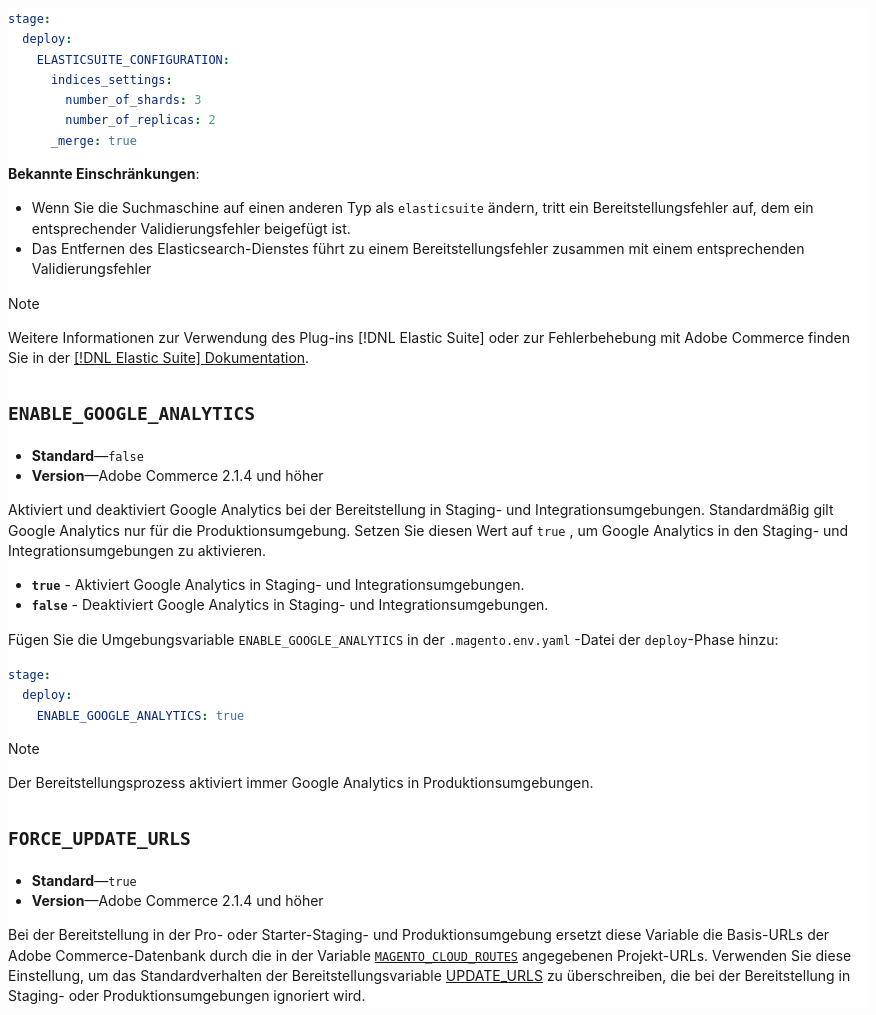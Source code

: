 ```yaml
stage:
  deploy:
    ELASTICSUITE_CONFIGURATION:
      indices_settings:
        number_of_shards: 3
        number_of_replicas: 2
      _merge: true
```

**Bekannte Einschränkungen**:

- Wenn Sie die Suchmaschine auf einen anderen Typ als `elasticsuite` ändern, tritt ein Bereitstellungsfehler auf, dem ein entsprechender Validierungsfehler beigefügt ist.
- Das Entfernen des Elasticsearch-Dienstes führt zu einem Bereitstellungsfehler zusammen mit einem entsprechenden Validierungsfehler

>[!NOTE]
>
>Weitere Informationen zur Verwendung des Plug-ins [!DNL Elastic Suite] oder zur Fehlerbehebung mit Adobe Commerce finden Sie in der [[!DNL Elastic Suite] Dokumentation](https://github.com/Smile-SA/elasticsuite).

## `ENABLE_GOOGLE_ANALYTICS`

- **Standard**—`false`
- **Version**—Adobe Commerce 2.1.4 und höher

Aktiviert und deaktiviert Google Analytics bei der Bereitstellung in Staging- und Integrationsumgebungen. Standardmäßig gilt Google Analytics nur für die Produktionsumgebung. Setzen Sie diesen Wert auf `true` , um Google Analytics in den Staging- und Integrationsumgebungen zu aktivieren.

- **`true`** - Aktiviert Google Analytics in Staging- und Integrationsumgebungen.
- **`false`** - Deaktiviert Google Analytics in Staging- und Integrationsumgebungen.

Fügen Sie die Umgebungsvariable `ENABLE_GOOGLE_ANALYTICS` in der `.magento.env.yaml` -Datei der `deploy`-Phase hinzu:

```yaml
stage:
  deploy:
    ENABLE_GOOGLE_ANALYTICS: true
```

>[!NOTE]
>
>Der Bereitstellungsprozess aktiviert immer Google Analytics in Produktionsumgebungen.

## `FORCE_UPDATE_URLS`

- **Standard**—`true`
- **Version**—Adobe Commerce 2.1.4 und höher

Bei der Bereitstellung in der Pro- oder Starter-Staging- und Produktionsumgebung ersetzt diese Variable die Basis-URLs der Adobe Commerce-Datenbank durch die in der Variable [`MAGENTO_CLOUD_ROUTES`](variables-cloud.md) angegebenen Projekt-URLs. Verwenden Sie diese Einstellung, um das Standardverhalten der Bereitstellungsvariable [UPDATE_URLS](#update_urls) zu überschreiben, die bei der Bereitstellung in Staging- oder Produktionsumgebungen ignoriert wird.
